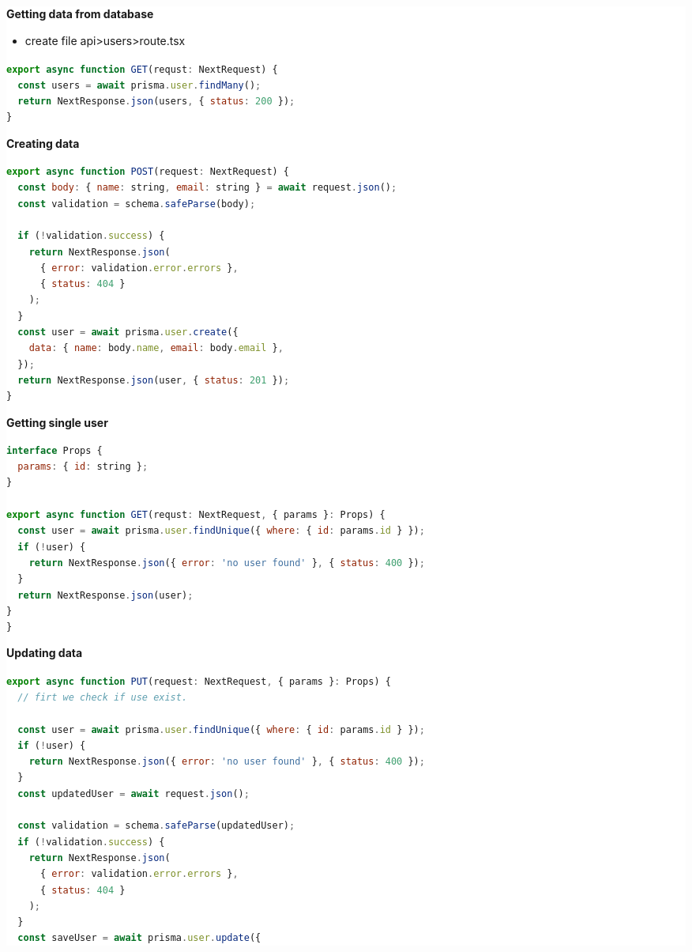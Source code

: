 **Getting data from database**

- create file api>users>route.tsx

```javascript
export async function GET(requst: NextRequest) {
  const users = await prisma.user.findMany();
  return NextResponse.json(users, { status: 200 });
}
```

**Creating data**

```javascript
export async function POST(request: NextRequest) {
  const body: { name: string, email: string } = await request.json();
  const validation = schema.safeParse(body);

  if (!validation.success) {
    return NextResponse.json(
      { error: validation.error.errors },
      { status: 404 }
    );
  }
  const user = await prisma.user.create({
    data: { name: body.name, email: body.email },
  });
  return NextResponse.json(user, { status: 201 });
}
```

**Getting single user**

```javascript
interface Props {
  params: { id: string };
}

export async function GET(requst: NextRequest, { params }: Props) {
  const user = await prisma.user.findUnique({ where: { id: params.id } });
  if (!user) {
    return NextResponse.json({ error: 'no user found' }, { status: 400 });
  }
  return NextResponse.json(user);
}
}

```

**Updating data**

```javascript
export async function PUT(request: NextRequest, { params }: Props) {
  // firt we check if use exist.

  const user = await prisma.user.findUnique({ where: { id: params.id } });
  if (!user) {
    return NextResponse.json({ error: 'no user found' }, { status: 400 });
  }
  const updatedUser = await request.json();

  const validation = schema.safeParse(updatedUser);
  if (!validation.success) {
    return NextResponse.json(
      { error: validation.error.errors },
      { status: 404 }
    );
  }
  const saveUser = await prisma.user.update({
```